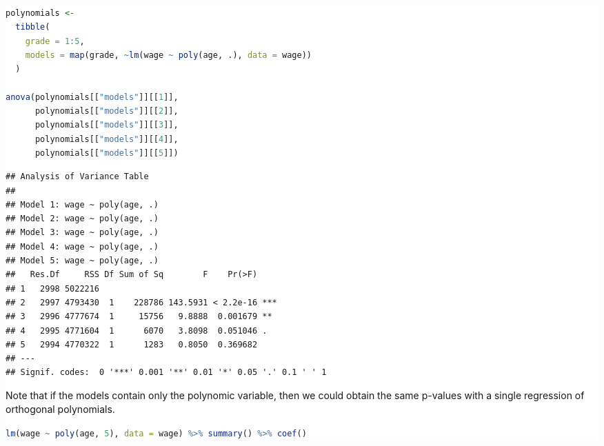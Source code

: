``` r
polynomials <- 
  tibble(
    grade = 1:5,
    models = map(grade, ~lm(wage ~ poly(age, .), data = wage))
  )

anova(polynomials[["models"]][[1]],
      polynomials[["models"]][[2]],
      polynomials[["models"]][[3]],
      polynomials[["models"]][[4]],
      polynomials[["models"]][[5]])
```

    ## Analysis of Variance Table
    ## 
    ## Model 1: wage ~ poly(age, .)
    ## Model 2: wage ~ poly(age, .)
    ## Model 3: wage ~ poly(age, .)
    ## Model 4: wage ~ poly(age, .)
    ## Model 5: wage ~ poly(age, .)
    ##   Res.Df     RSS Df Sum of Sq        F    Pr(>F)    
    ## 1   2998 5022216                                    
    ## 2   2997 4793430  1    228786 143.5931 < 2.2e-16 ***
    ## 3   2996 4777674  1     15756   9.8888  0.001679 ** 
    ## 4   2995 4771604  1      6070   3.8098  0.051046 .  
    ## 5   2994 4770322  1      1283   0.8050  0.369682    
    ## ---
    ## Signif. codes:  0 '***' 0.001 '**' 0.01 '*' 0.05 '.' 0.1 ' ' 1

Note that if the models contain only the polynomic variable, then we
could obtain the same p-values with a single regression of orthogonal
polynomials.

``` r
lm(wage ~ poly(age, 5), data = wage) %>% summary() %>% coef()
```

